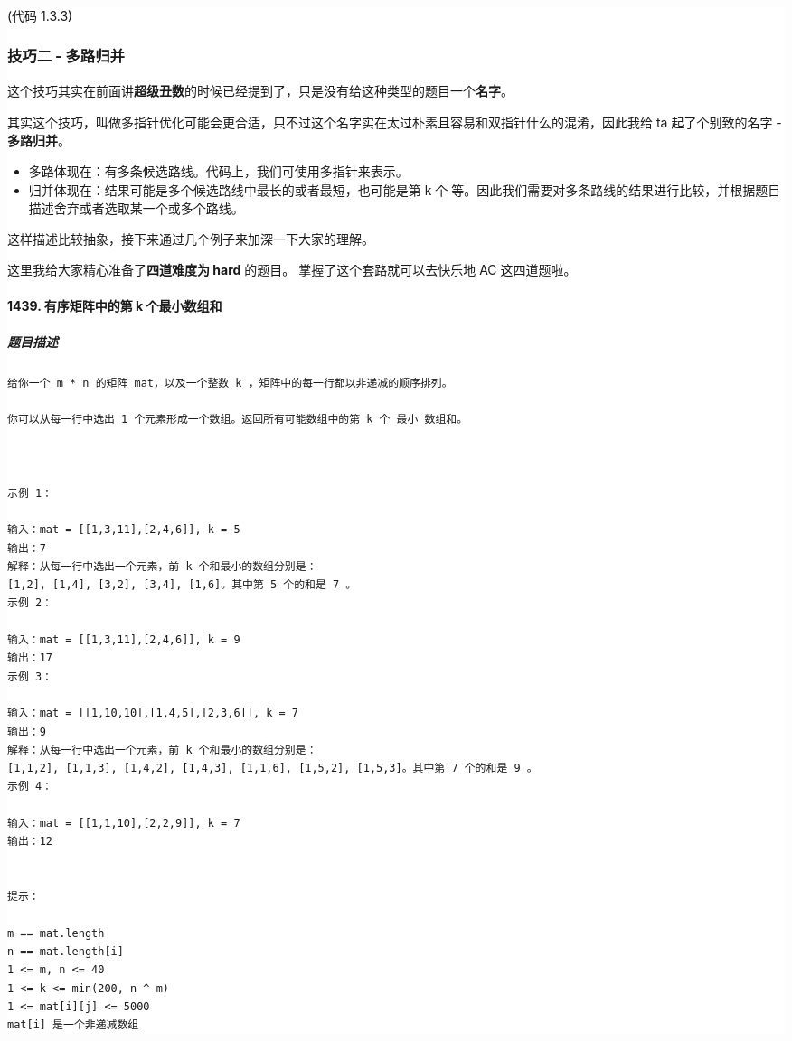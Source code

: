 (代码 1.3.3)

### 技巧二 - 多路归并

这个技巧其实在前面讲**超级丑数**的时候已经提到了，只是没有给这种类型的题目一个**名字**。

其实这个技巧，叫做多指针优化可能会更合适，只不过这个名字实在太过朴素且容易和双指针什么的混淆，因此我给 ta 起了个别致的名字 - **多路归并**。

- 多路体现在：有多条候选路线。代码上，我们可使用多指针来表示。
- 归并体现在：结果可能是多个候选路线中最长的或者最短，也可能是第 k 个 等。因此我们需要对多条路线的结果进行比较，并根据题目描述舍弃或者选取某一个或多个路线。

这样描述比较抽象，接下来通过几个例子来加深一下大家的理解。

这里我给大家精心准备了**四道难度为 hard** 的题目。 掌握了这个套路就可以去快乐地 AC 这四道题啦。

#### 1439. 有序矩阵中的第 k 个最小数组和

##### 题目描述

```
给你一个 m * n 的矩阵 mat，以及一个整数 k ，矩阵中的每一行都以非递减的顺序排列。

你可以从每一行中选出 1 个元素形成一个数组。返回所有可能数组中的第 k 个 最小 数组和。

 

示例 1：

输入：mat = [[1,3,11],[2,4,6]], k = 5
输出：7
解释：从每一行中选出一个元素，前 k 个和最小的数组分别是：
[1,2], [1,4], [3,2], [3,4], [1,6]。其中第 5 个的和是 7 。
示例 2：

输入：mat = [[1,3,11],[2,4,6]], k = 9
输出：17
示例 3：

输入：mat = [[1,10,10],[1,4,5],[2,3,6]], k = 7
输出：9
解释：从每一行中选出一个元素，前 k 个和最小的数组分别是：
[1,1,2], [1,1,3], [1,4,2], [1,4,3], [1,1,6], [1,5,2], [1,5,3]。其中第 7 个的和是 9 。
示例 4：

输入：mat = [[1,1,10],[2,2,9]], k = 7
输出：12
 

提示：

m == mat.length
n == mat.length[i]
1 <= m, n <= 40
1 <= k <= min(200, n ^ m)
1 <= mat[i][j] <= 5000
mat[i] 是一个非递减数组

```
